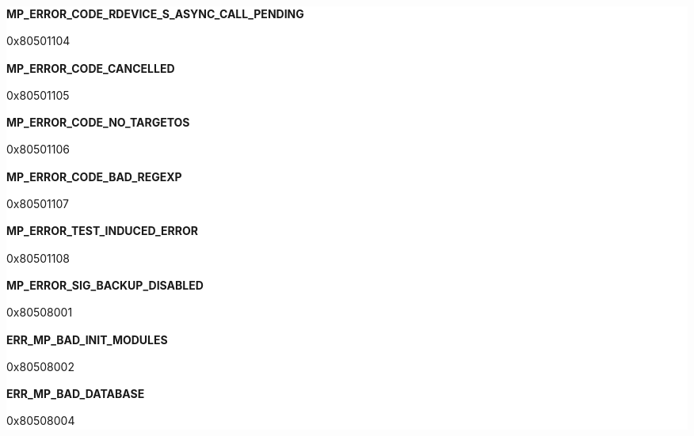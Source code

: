 </td>
<td>
<p><b>MP_ERROR_CODE_RDEVICE_S_ASYNC_CALL_PENDING </b></p>
</td>
</tr>
<tr>
<td>
<p>0x80501104</p>
</td>
<td>
<p><b>MP_ERROR_CODE_CANCELLED</b></p>
</td>
</tr>
<tr>
<td>
<p>0x80501105</p>
</td>
<td>
<p><b>MP_ERROR_CODE_NO_TARGETOS</b></p>
</td>
</tr>
<tr>
<td>
<p>0x80501106</p>
</td>
<td>
<p><b>MP_ERROR_CODE_BAD_REGEXP</b></p>
</td>
</tr>
<tr>
<td>
<p>0x80501107</p>
</td>
<td>
<p><b>MP_ERROR_TEST_INDUCED_ERROR</b></p>
</td>
</tr>
<tr>
<td>
<p>0x80501108</p>
</td>
<td>
<p><b>MP_ERROR_SIG_BACKUP_DISABLED</b></p>
</td>
</tr>
<tr>
<td>
<p>0x80508001</p>
</td>
<td>
<p><b>ERR_MP_BAD_INIT_MODULES</b></p>
</td>
</tr>
<tr>
<td>
<p>0x80508002</p>
</td>
<td>
<p><b>ERR_MP_BAD_DATABASE</b></p>
</td>
</tr>
<tr>
<td>
<p>0x80508004</p>